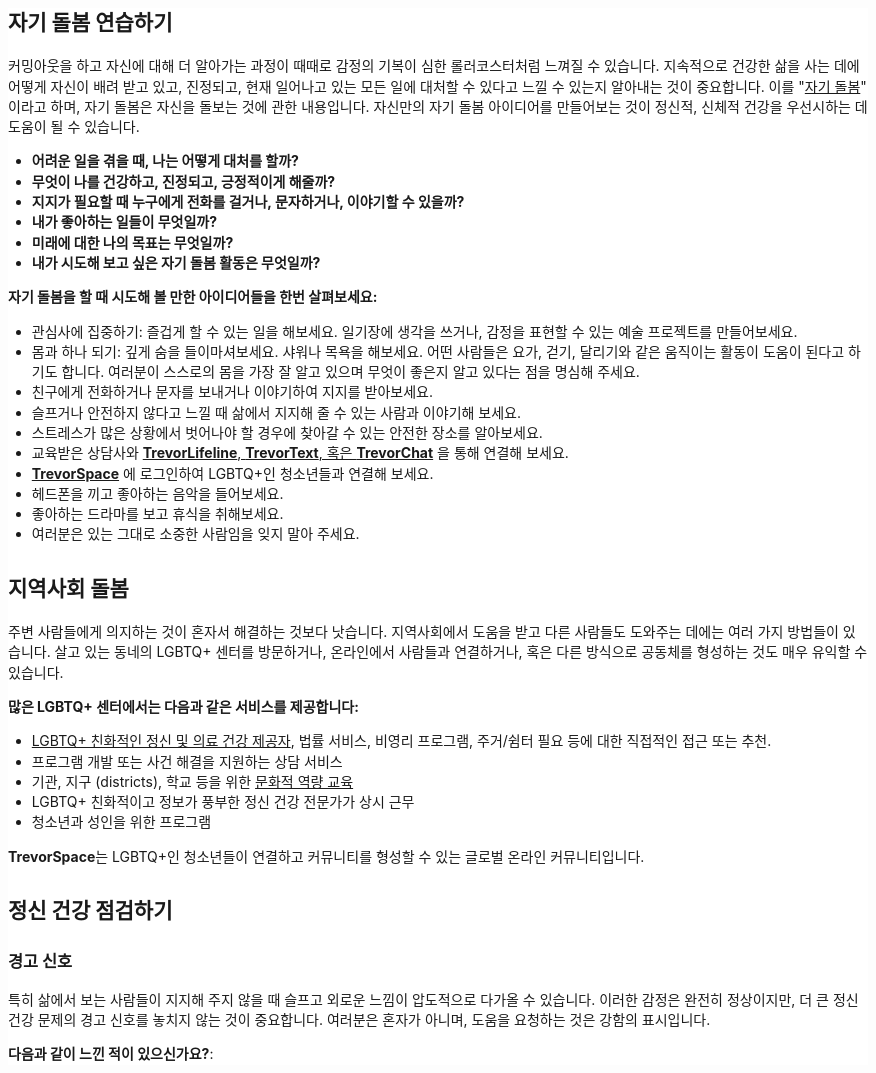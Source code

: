 
## 자기 돌봄 연습하기
커밍아웃을 하고 자신에 대해 더 알아가는 과정이 때때로 감정의 기복이 심한 롤러코스터처럼 느껴질 수 있습니다. 지속적으로 건강한 삶을 사는 데에 어떻게 자신이 배려 받고 있고, 진정되고, 현재 일어나고 있는 모든 일에 대처할 수 있다고 느낄 수 있는지 알아내는 것이 중요합니다. 이를 "[자기 돌봄](https://www.thetrevorproject.org/resources/guide/self-care-guide/)" 이라고 하며, 자기 돌봄은 자신을 돌보는 것에 관한 내용입니다. 자신만의 자기 돌봄 아이디어를 만들어보는 것이 정신적, 신체적 건강을 우선시하는 데 도움이 될 수 있습니다.

- **어려운 일을 겪을 때, 나는 어떻게 대처를 할까?**
- **무엇이 나를 건강하고, 진정되고, 긍정적이게 해줄까?**
- **지지가 필요할 때 누구에게 전화를 걸거나, 문자하거나, 이야기할 수 있을까?**
- **내가 좋아하는 일들이 무엇일까?**
- **미래에 대한 나의 목표는 무엇일까?**
- **내가 시도해 보고 싶은 자기 돌봄 활동은 무엇일까?**

**자기 돌봄을 할 때 시도해 볼 만한 아이디어들을 한번 살펴보세요:**

- 관심사에 집중하기: 즐겁게 할 수 있는 일을 해보세요. 일기장에 생각을 쓰거나, 감정을 표현할 수 있는 예술 프로젝트를 만들어보세요.
- 몸과 하나 되기: 깊게 숨을 들이마셔보세요. 샤워나 목욕을 해보세요. 어떤 사람들은 요가, 걷기, 달리기와 같은 움직이는 활동이 도움이 된다고 하기도 합니다. 여러분이 스스로의 몸을 가장 잘 알고 있으며 무엇이 좋은지 알고 있다는 점을 명심해 주세요.
- 친구에게 전화하거나 문자를 보내거나 이야기하여 지지를 받아보세요.
- 슬프거나 안전하지 않다고 느낄 때 삶에서 지지해 줄 수 있는 사람과 이야기해 보세요.
- 스트레스가 많은 상황에서 벗어나야 할 경우에 찾아갈 수 있는 안전한 장소를 알아보세요.
- 교육받은 상담사와 [**TrevorLifeline**, **TrevorText**, 혹은 **TrevorChat**](https://www.thetrevorproject.org/get-help/) 을 통해 연결해 보세요.
- **[TrevorSpace](https://www.trevorspace.org/)** 에 로그인하여 LGBTQ+인 청소년들과 연결해 보세요.
- 헤드폰을 끼고 좋아하는 음악을 들어보세요.
- 좋아하는 드라마를 보고 휴식을 취해보세요.
- 여러분은 있는 그대로 소중한 사람임을 잊지 말아 주세요.


## 지역사회 돌봄
주변 사람들에게 의지하는 것이 혼자서 해결하는 것보다 낫습니다. 지역사회에서 도움을 받고 다른 사람들도 도와주는 데에는 여러 가지 방법들이 있습니다. 살고 있는 동네의 LGBTQ+ 센터를 방문하거나, 온라인에서 사람들과 연결하거나, 혹은 다른 방식으로 공동체를 형성하는 것도 매우 유익할 수 있습니다.

**많은 LGBTQ+ 센터에서는 다음과 같은 서비스를 제공합니다:**
- [LGBTQ+ 친화적인 정신 및 의료 건강 제공자](https://www.thetrevorproject.org/resources/guide/lgbtq-youth-health-care/), 법률 서비스, 비영리 프로그램, 주거/쉼터 필요 등에 대한 직접적인 접근 또는 추천.
- 프로그램 개발 또는 사건 해결을 지원하는 상담 서비스
- 기관, 지구 (districts), 학교 등을 위한 [문화적 역량 교육](https://www.thetrevorproject.org/ally-training/)
- LGBTQ+ 친화적이고 정보가 풍부한 정신 건강 전문가가 상시 근무
- 청소년과 성인을 위한 프로그램

**TrevorSpace**는 LGBTQ+인 청소년들이 연결하고 커뮤니티를 형성할 수 있는 글로벌 온라인 커뮤니티입니다.


## 정신 건강 점검하기

### 경고 신호
특히 삶에서 보는 사람들이 지지해 주지 않을 때 슬프고 외로운 느낌이 압도적으로 다가올 수 있습니다. 이러한 감정은 완전히 정상이지만, 더 큰 정신 건강 문제의 경고 신호를 놓치지 않는 것이 중요합니다. 여러분은 혼자가 아니며, 도움을 요청하는 것은 강함의 표시입니다.

**다음과 같이 느낀 적이 있으신가요?**:
